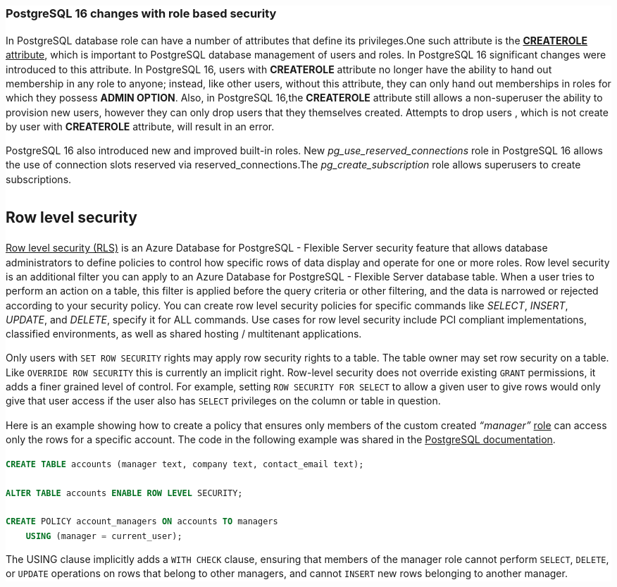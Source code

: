 
### PostgreSQL 16 changes with role based security

In PostgreSQL database role can have a number of attributes that define its privileges.One such attribute is the [**CREATEROLE** attribute](https://www.postgresql.org/docs/current/role-attributes.html), which is important to PostgreSQL database management of users and roles. In PostgreSQL 16 significant changes were introduced to this attribute.
In PostgreSQL 16,  users with **CREATEROLE** attribute no longer have the ability to hand out membership in any role to anyone; instead, like other users, without this attribute, they can only hand out memberships in roles for which they possess **ADMIN OPTION**. Also, in PostgreSQL 16,the **CREATEROLE** attribute still allows a non-superuser the ability to provision new users, however they can only drop users that they themselves created. Attempts to drop users , which is not create by user with **CREATEROLE** attribute, will result in an error.

PostgreSQL 16 also introduced new  and improved built-in roles. New *pg_use_reserved_connections* role in PostgreSQL 16 allows the use of connection slots reserved via reserved_connections.The *pg_create_subscription* role allows superusers to create subscriptions.



## Row  level security

[Row level security (RLS)](https://www.postgresql.org/docs/current/ddl-rowsecurity.html) is an Azure Database for PostgreSQL - Flexible Server  security feature that allows database administrators to define policies to control how specific rows of data display and operate for one or more roles.  Row level security is an additional filter you can apply to an Azure Database for PostgreSQL - Flexible Server  database table. When a user tries to perform an action on a table, this filter is applied before the query criteria or other filtering, and the data is narrowed or rejected according to your security policy. You can create row level security policies for specific commands like *SELECT*, *INSERT*, *UPDATE*, and *DELETE*, specify it for ALL commands. Use cases for row level security include PCI compliant implementations, classified environments, as well as shared hosting / multitenant applications. 

Only users with `SET ROW SECURITY` rights may apply row security rights to a table. The table owner may set row security on a table. Like `OVERRIDE ROW SECURITY` this is currently an implicit right. Row-level security does not override existing `GRANT` permissions, it adds a finer grained level of control. For example, setting `ROW SECURITY FOR SELECT` to allow a given user to give rows would only give that user access if the user also has `SELECT` privileges on the column or table in question.

Here is an example showing how to create a policy that ensures only members of the custom created *“manager”* [role](#access-management) can access only the rows for a specific account. The code in the following example was shared in the [PostgreSQL documentation](https://www.postgresql.org/docs/current/ddl-rowsecurity.html).

```sql
CREATE TABLE accounts (manager text, company text, contact_email text);

ALTER TABLE accounts ENABLE ROW LEVEL SECURITY;

CREATE POLICY account_managers ON accounts TO managers
    USING (manager = current_user);
```

The USING clause implicitly adds a `WITH CHECK` clause, ensuring that members of the manager role cannot perform `SELECT`, `DELETE`, or `UPDATE` operations on rows that belong to other managers, and cannot `INSERT` new rows belonging to another manager.
